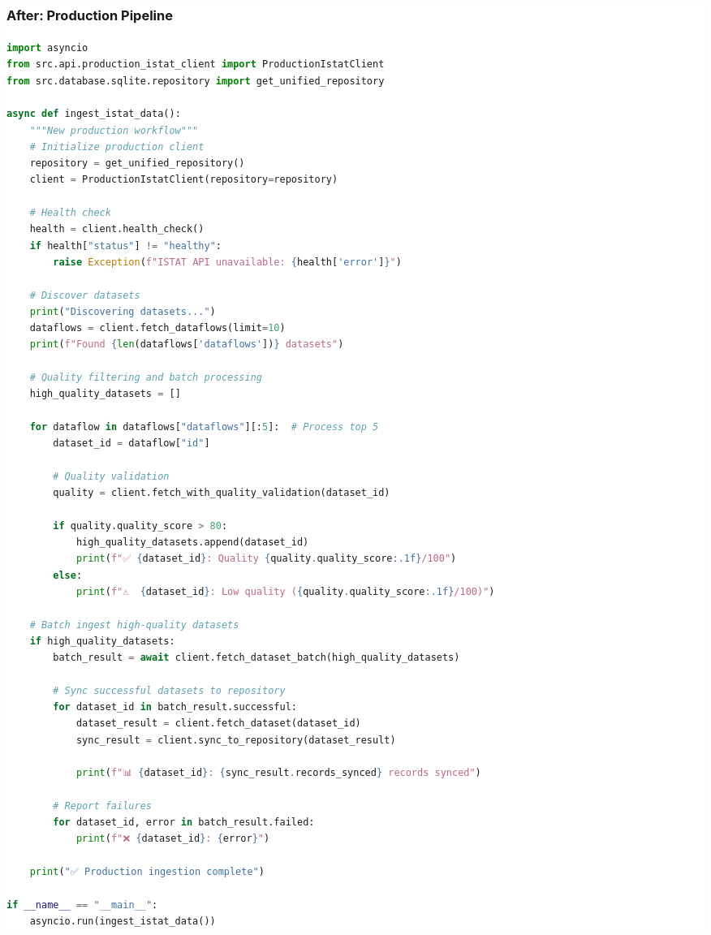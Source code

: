 ### After: Production Pipeline
```python
import asyncio
from src.api.production_istat_client import ProductionIstatClient
from src.database.sqlite.repository import get_unified_repository

async def ingest_istat_data():
    """New production workflow"""
    # Initialize production client
    repository = get_unified_repository()
    client = ProductionIstatClient(repository=repository)
    
    # Health check
    health = client.health_check()
    if health["status"] != "healthy":
        raise Exception(f"ISTAT API unavailable: {health['error']}")
    
    # Discover datasets
    print("Discovering datasets...")
    dataflows = client.fetch_dataflows(limit=10)
    print(f"Found {len(dataflows['dataflows'])} datasets")
    
    # Quality filtering and batch processing
    high_quality_datasets = []
    
    for dataflow in dataflows["dataflows"][:5]:  # Process top 5
        dataset_id = dataflow["id"]
        
        # Quality validation
        quality = client.fetch_with_quality_validation(dataset_id)
        
        if quality.quality_score > 80:
            high_quality_datasets.append(dataset_id)
            print(f"✅ {dataset_id}: Quality {quality.quality_score:.1f}/100")
        else:
            print(f"⚠️  {dataset_id}: Low quality ({quality.quality_score:.1f}/100)")
    
    # Batch ingest high-quality datasets
    if high_quality_datasets:
        batch_result = await client.fetch_dataset_batch(high_quality_datasets)
        
        # Sync successful datasets to repository
        for dataset_id in batch_result.successful:
            dataset_result = client.fetch_dataset(dataset_id)
            sync_result = client.sync_to_repository(dataset_result)
            
            print(f"📊 {dataset_id}: {sync_result.records_synced} records synced")
        
        # Report failures
        for dataset_id, error in batch_result.failed:
            print(f"❌ {dataset_id}: {error}")
    
    print("✅ Production ingestion complete")

if __name__ == "__main__":
    asyncio.run(ingest_istat_data())
```
